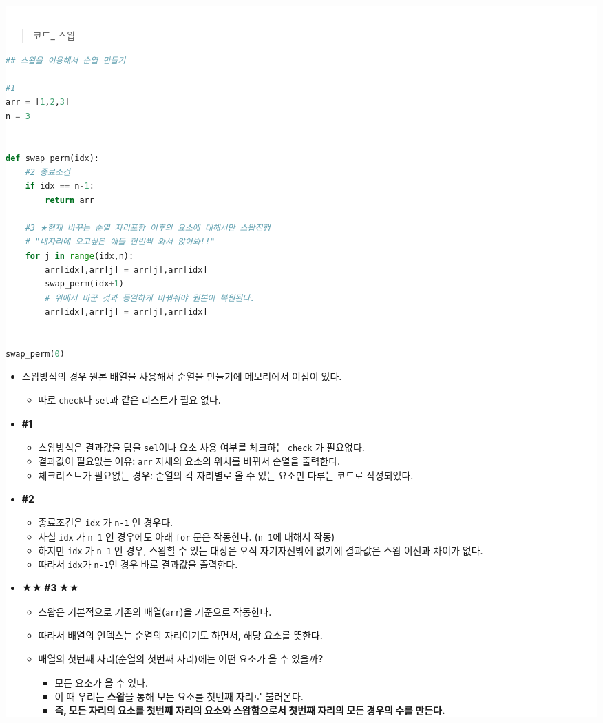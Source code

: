 ​    

> 코드_ 스왑

```python
## 스왑을 이용해서 순열 만들기

#1
arr = [1,2,3]
n = 3


def swap_perm(idx):
    #2 종료조건
    if idx == n-1:
        return arr
    
    #3 ★현재 바꾸는 순열 자리포함 이후의 요소에 대해서만 스왑진행
    # "내자리에 오고싶은 애들 한번씩 와서 앉아봐!!"
    for j in range(idx,n):
        arr[idx],arr[j] = arr[j],arr[idx]
        swap_perm(idx+1)
        # 위에서 바꾼 것과 동일하게 바꿔줘야 원본이 복원된다.
        arr[idx],arr[j] = arr[j],arr[idx]
        
  
swap_perm(0) 
```

* 스왑방식의 경우 원본 배열을 사용해서 순열을 만들기에 메모리에서 이점이 있다. 

  * 따로 `check`나 `sel`과 같은 리스트가 필요 없다.

* **#1**

  * 스왑방식은 결과값을 담을 `sel`이나 요소 사용 여부를 체크하는 `check` 가 필요없다.
  * 결과값이 필요없는 이유: `arr` 자체의 요소의  위치를 바꿔서 순열을 출력한다.
  * 체크리스트가 필요없는 경우: 순열의 각 자리별로 올 수 있는 요소만 다루는 코드로 작성되었다.

* **#2**

  * 종료조건은 `idx` 가 `n-1` 인 경우다.
  * 사실 `idx` 가 `n-1` 인 경우에도 아래 `for` 문은 작동한다. (`n-1`에 대해서 작동)
  * 하지만 `idx` 가 `n-1` 인 경우, 스왑할 수 있는 대상은 오직 자기자신밖에 없기에 결과값은 스왑 이전과 
    차이가 없다.
  * 따라서 `idx`가 `n-1`인 경우 바로 결과값을 출력한다.

* **★★ #3 ★★**

  * 스왑은 기본적으로 기존의 배열(`arr`)을 기준으로 작동한다.

  * 따라서 배열의 인덱스는 순열의 자리이기도 하면서, 해당 요소를 뜻한다.

  * 배열의 첫번째 자리(순열의 첫번째 자리)에는 어떤 요소가 올 수 있을까?

    * 모든 요소가 올 수 있다.
    * 이 때 우리는 **스왑**을 통해 모든 요소를 첫번째 자리로 불러온다. 
    * **즉, 모든 자리의 요소를 첫번째 자리의 요소와 스왑함으로서 첫번째 자리의 모든 경우의 수를 만든다.**

